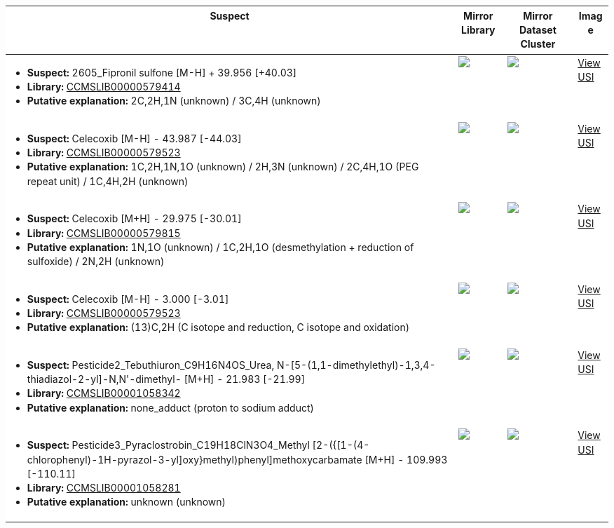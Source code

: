| Suspect | Mirror Library | Mirror Dataset Cluster | Image |
| --- | --- | --- | --- |
| <ul><li><b>Suspect:</b> 2605_Fipronil sulfone [M-H] +  39.956 [+40.03]</li><li><b>Library:</b> [CCMSLIB00000579414](https://gnps.ucsd.edu/ProteoSAFe/gnpslibraryspectrum.jsp?SpectrumID=CCMSLIB00000579414)</li><li><b>Putative explanation:</b> 2C,2H,1N (unknown) / 3C,4H (unknown)</li></ul> | ![](https://metabolomics-usi.ucsd.edu/svg/mirror?usi1=mzspec:MSV000080604:Pesticide_Mix5_neg.mzXML:scan:1852&usi2=mzspec:GNPSLIBRARY:CCMSLIB00000579414&mz_min=50&mz_max=500) | ![](https://metabolomics-usi.ucsd.edu/svg/mirror?usi1=mzspec:MSV000080604:Pesticide_Mix5_neg.mzXML:scan:1852&usi2=mzspec:MSV000084314:MSV000080604.mgf:scan:3817&mz_min=50&mz_max=500) | [View USI](https://metabolomics-usi.ucsd.edu/svg/?usi=mzspec:MSV000080604:Pesticide_Mix5_neg.mzXML:scan:1852&mz_min=50&mz_max=500)| 
| <ul><li><b>Suspect:</b> Celecoxib [M-H] -  43.987 [-44.03]</li><li><b>Library:</b> [CCMSLIB00000579523](https://gnps.ucsd.edu/ProteoSAFe/gnpslibraryspectrum.jsp?SpectrumID=CCMSLIB00000579523)</li><li><b>Putative explanation:</b> 1C,2H,1N,1O (unknown) / 2H,3N (unknown) / 2C,4H,1O (PEG repeat unit) / 1C,4H,2H (unknown)</li></ul> | ![](https://metabolomics-usi.ucsd.edu/svg/mirror?usi1=mzspec:MSV000082728:20140728_C2202KP_2B_P3_Negative_01.mzXML:scan:119&usi2=mzspec:GNPSLIBRARY:CCMSLIB00000579523&mz_min=50&mz_max=500) | ![](https://metabolomics-usi.ucsd.edu/svg/mirror?usi1=mzspec:MSV000082728:20140728_C2202KP_2B_P3_Negative_01.mzXML:scan:119&usi2=mzspec:MSV000084314:MSV000082728.mgf:scan:4330&mz_min=50&mz_max=500) | [View USI](https://metabolomics-usi.ucsd.edu/svg/?usi=mzspec:MSV000082728:20140728_C2202KP_2B_P3_Negative_01.mzXML:scan:119&mz_min=50&mz_max=500)| 
| <ul><li><b>Suspect:</b> Celecoxib [M+H] -  29.975 [-30.01]</li><li><b>Library:</b> [CCMSLIB00000579815](https://gnps.ucsd.edu/ProteoSAFe/gnpslibraryspectrum.jsp?SpectrumID=CCMSLIB00000579815)</li><li><b>Putative explanation:</b> 1N,1O (unknown) / 1C,2H,1O (desmethylation + reduction of sulfoxide) / 2N,2H (unknown)</li></ul> | ![](https://metabolomics-usi.ucsd.edu/svg/mirror?usi1=mzspec:MSV000082221:PLCL21552_BD4_01_28152.mzML:scan:1104&usi2=mzspec:GNPSLIBRARY:CCMSLIB00000579815&mz_min=50&mz_max=500) | ![](https://metabolomics-usi.ucsd.edu/svg/mirror?usi1=mzspec:MSV000082221:PLCL21552_BD4_01_28152.mzML:scan:1104&usi2=mzspec:MSV000084314:MSV000082221.mgf:scan:6342&mz_min=50&mz_max=500) | [View USI](https://metabolomics-usi.ucsd.edu/svg/?usi=mzspec:MSV000082221:PLCL21552_BD4_01_28152.mzML:scan:1104&mz_min=50&mz_max=500)| 
| <ul><li><b>Suspect:</b> Celecoxib [M-H] -   3.000 [-3.01]</li><li><b>Library:</b> [CCMSLIB00000579523](https://gnps.ucsd.edu/ProteoSAFe/gnpslibraryspectrum.jsp?SpectrumID=CCMSLIB00000579523)</li><li><b>Putative explanation:</b> (13)C,2H (C isotope and reduction, C isotope and oxidation)</li></ul> | ![](https://metabolomics-usi.ucsd.edu/svg/mirror?usi1=mzspec:MSV000082728:20140728_C2202KP_2B_P3_Negative_01.mzXML:scan:153&usi2=mzspec:GNPSLIBRARY:CCMSLIB00000579523&mz_min=50&mz_max=500) | ![](https://metabolomics-usi.ucsd.edu/svg/mirror?usi1=mzspec:MSV000082728:20140728_C2202KP_2B_P3_Negative_01.mzXML:scan:153&usi2=mzspec:MSV000084314:MSV000082728.mgf:scan:4330&mz_min=50&mz_max=500) | [View USI](https://metabolomics-usi.ucsd.edu/svg/?usi=mzspec:MSV000082728:20140728_C2202KP_2B_P3_Negative_01.mzXML:scan:153&mz_min=50&mz_max=500)| 
| <ul><li><b>Suspect:</b> Pesticide2_Tebuthiuron_C9H16N4OS_Urea, N-[5-(1,1-dimethylethyl)-1,3,4-thiadiazol-2-yl]-N,N'-dimethyl- [M+H] -  21.983 [-21.99]</li><li><b>Library:</b> [CCMSLIB00001058342](https://gnps.ucsd.edu/ProteoSAFe/gnpslibraryspectrum.jsp?SpectrumID=CCMSLIB00001058342)</li><li><b>Putative explanation:</b> none_adduct (proton to sodium adduct)</li></ul> | ![](https://metabolomics-usi.ucsd.edu/svg/mirror?usi1=mzspec:MSV000080604:Pesticide_Mix2_pos.mzXML:scan:1238&usi2=mzspec:GNPSLIBRARY:CCMSLIB00001058342&mz_min=50&mz_max=500) | ![](https://metabolomics-usi.ucsd.edu/svg/mirror?usi1=mzspec:MSV000080604:Pesticide_Mix2_pos.mzXML:scan:1238&usi2=mzspec:MSV000084314:MSV000080604.mgf:scan:245&mz_min=50&mz_max=500) | [View USI](https://metabolomics-usi.ucsd.edu/svg/?usi=mzspec:MSV000080604:Pesticide_Mix2_pos.mzXML:scan:1238&mz_min=50&mz_max=500)| 
| <ul><li><b>Suspect:</b> Pesticide3_Pyraclostrobin_C19H18ClN3O4_Methyl [2-({[1-(4-chlorophenyl)-1H-pyrazol-3-yl]oxy}methyl)phenyl]methoxycarbamate [M+H] - 109.993 [-110.11]</li><li><b>Library:</b> [CCMSLIB00001058281](https://gnps.ucsd.edu/ProteoSAFe/gnpslibraryspectrum.jsp?SpectrumID=CCMSLIB00001058281)</li><li><b>Putative explanation:</b> unknown (unknown)</li></ul> | ![](https://metabolomics-usi.ucsd.edu/svg/mirror?usi1=mzspec:MSV000080604:Pesticide_Mix3_pos.mzXML:scan:2836&usi2=mzspec:GNPSLIBRARY:CCMSLIB00001058281&mz_min=50&mz_max=500) | ![](https://metabolomics-usi.ucsd.edu/svg/mirror?usi1=mzspec:MSV000080604:Pesticide_Mix3_pos.mzXML:scan:2836&usi2=mzspec:MSV000084314:MSV000080604.mgf:scan:3557&mz_min=50&mz_max=500) | [View USI](https://metabolomics-usi.ucsd.edu/svg/?usi=mzspec:MSV000080604:Pesticide_Mix3_pos.mzXML:scan:2836&mz_min=50&mz_max=500)| 
